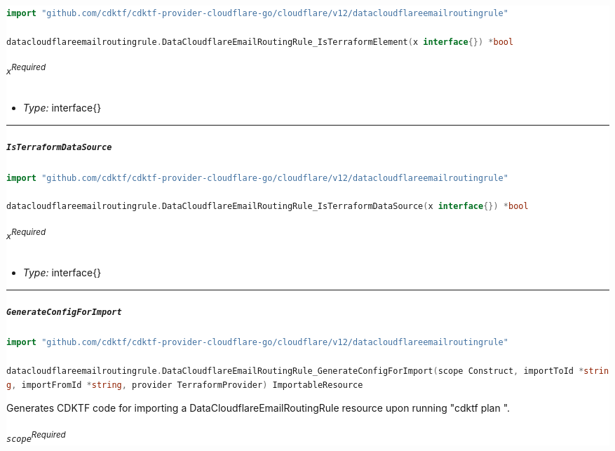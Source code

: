```go
import "github.com/cdktf/cdktf-provider-cloudflare-go/cloudflare/v12/datacloudflareemailroutingrule"

datacloudflareemailroutingrule.DataCloudflareEmailRoutingRule_IsTerraformElement(x interface{}) *bool
```

###### `x`<sup>Required</sup> <a name="x" id="@cdktf/provider-cloudflare.dataCloudflareEmailRoutingRule.DataCloudflareEmailRoutingRule.isTerraformElement.parameter.x"></a>

- *Type:* interface{}

---

##### `IsTerraformDataSource` <a name="IsTerraformDataSource" id="@cdktf/provider-cloudflare.dataCloudflareEmailRoutingRule.DataCloudflareEmailRoutingRule.isTerraformDataSource"></a>

```go
import "github.com/cdktf/cdktf-provider-cloudflare-go/cloudflare/v12/datacloudflareemailroutingrule"

datacloudflareemailroutingrule.DataCloudflareEmailRoutingRule_IsTerraformDataSource(x interface{}) *bool
```

###### `x`<sup>Required</sup> <a name="x" id="@cdktf/provider-cloudflare.dataCloudflareEmailRoutingRule.DataCloudflareEmailRoutingRule.isTerraformDataSource.parameter.x"></a>

- *Type:* interface{}

---

##### `GenerateConfigForImport` <a name="GenerateConfigForImport" id="@cdktf/provider-cloudflare.dataCloudflareEmailRoutingRule.DataCloudflareEmailRoutingRule.generateConfigForImport"></a>

```go
import "github.com/cdktf/cdktf-provider-cloudflare-go/cloudflare/v12/datacloudflareemailroutingrule"

datacloudflareemailroutingrule.DataCloudflareEmailRoutingRule_GenerateConfigForImport(scope Construct, importToId *string, importFromId *string, provider TerraformProvider) ImportableResource
```

Generates CDKTF code for importing a DataCloudflareEmailRoutingRule resource upon running "cdktf plan <stack-name>".

###### `scope`<sup>Required</sup> <a name="scope" id="@cdktf/provider-cloudflare.dataCloudflareEmailRoutingRule.DataCloudflareEmailRoutingRule.generateConfigForImport.parameter.scope"></a>
